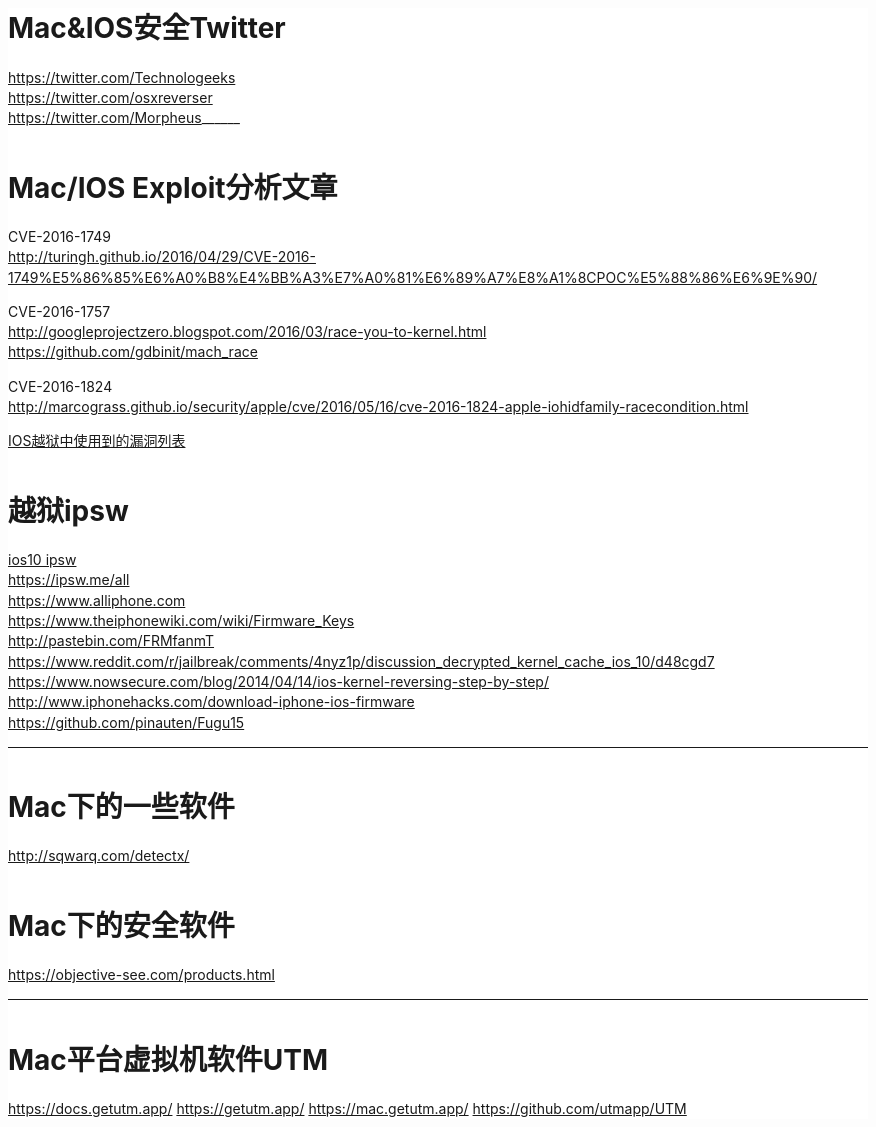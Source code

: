 
# Mac&IOS安全Twitter
https://twitter.com/Technologeeks  
https://twitter.com/osxreverser  
https://twitter.com/Morpheus______  


# Mac/IOS Exploit分析文章  
CVE-2016-1749  
http://turingh.github.io/2016/04/29/CVE-2016-1749%E5%86%85%E6%A0%B8%E4%BB%A3%E7%A0%81%E6%89%A7%E8%A1%8CPOC%E5%88%86%E6%9E%90/ 

CVE-2016-1757  
http://googleprojectzero.blogspot.com/2016/03/race-you-to-kernel.html  
https://github.com/gdbinit/mach_race  

CVE-2016-1824  
http://marcograss.github.io/security/apple/cve/2016/05/16/cve-2016-1824-apple-iohidfamily-racecondition.html  

[IOS越狱中使用到的漏洞列表](https://www.theiphonewiki.com/wiki/Jailbreak_Exploits#Exploits_which_are_used_in_order_to_jailbreak_8.x)  



# 越狱ipsw
[ios10 ipsw](http://alliphone.com/2015/11/ios-10-download-links-ipsw.html)  
https://ipsw.me/all  
https://www.alliphone.com  
https://www.theiphonewiki.com/wiki/Firmware_Keys  
http://pastebin.com/FRMfanmT
https://www.reddit.com/r/jailbreak/comments/4nyz1p/discussion_decrypted_kernel_cache_ios_10/d48cgd7
https://www.nowsecure.com/blog/2014/04/14/ios-kernel-reversing-step-by-step/  
http://www.iphonehacks.com/download-iphone-ios-firmware  
https://github.com/pinauten/Fugu15



--------------------------------------------------
# Mac下的一些软件  
http://sqwarq.com/detectx/

# Mac下的安全软件
https://objective-see.com/products.html  



---------------------------------------------------
# Mac平台虚拟机软件UTM
https://docs.getutm.app/
https://getutm.app/
https://mac.getutm.app/
https://github.com/utmapp/UTM




